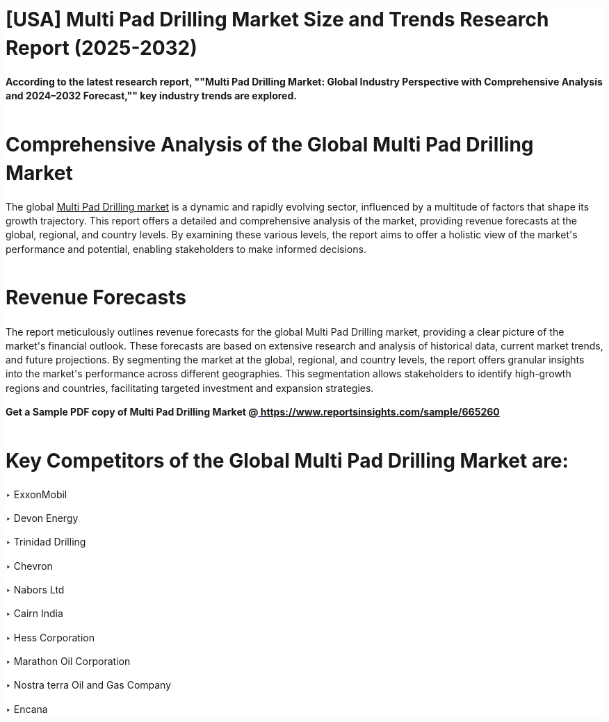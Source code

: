 # [USA] Multi Pad Drilling Market Size and Trends Research Report (2025-2032)

<strong>According to the latest research report, ""Multi Pad Drilling Market: Global Industry Perspective with Comprehensive Analysis and 2024–2032 Forecast,"" key industry trends are explored.</strong>

# <strong>Comprehensive Analysis of the Global Multi Pad Drilling Market</strong>

The global <a href=https://www.reportsinsights.com/sample/665260>Multi Pad Drilling market</a> is a dynamic and rapidly evolving sector, influenced by a multitude of factors that shape its growth trajectory. This report offers a detailed and comprehensive analysis of the market, providing revenue forecasts at the global, regional, and country levels. By examining these various levels, the report aims to offer a holistic view of the market's performance and potential, enabling stakeholders to make informed decisions.

# <strong>Revenue Forecasts</strong>

The report meticulously outlines revenue forecasts for the global Multi Pad Drilling market, providing a clear picture of the market's financial outlook. These forecasts are based on extensive research and analysis of historical data, current market trends, and future projections. By segmenting the market at the global, regional, and country levels, the report offers granular insights into the market's performance across different geographies. This segmentation allows stakeholders to identify high-growth regions and countries, facilitating targeted investment and expansion strategies.

<strong>Get a Sample PDF copy of Multi Pad Drilling Market </strong><strong>@<a href=https://www.reportsinsights.com/sample/665260 style=color:#0000ff;> https://www.reportsinsights.com/sample/665260</a></strong></font>

# <strong>Key Competitors of the Global Multi Pad Drilling Market are:</strong>

‣ ExxonMobil

‣ Devon Energy

‣ Trinidad Drilling

‣ Chevron

‣ Nabors Ltd

‣ Cairn India

‣ Hess Corporation

‣ Marathon Oil Corporation

‣ Nostra terra Oil and Gas Company

‣ Encana
